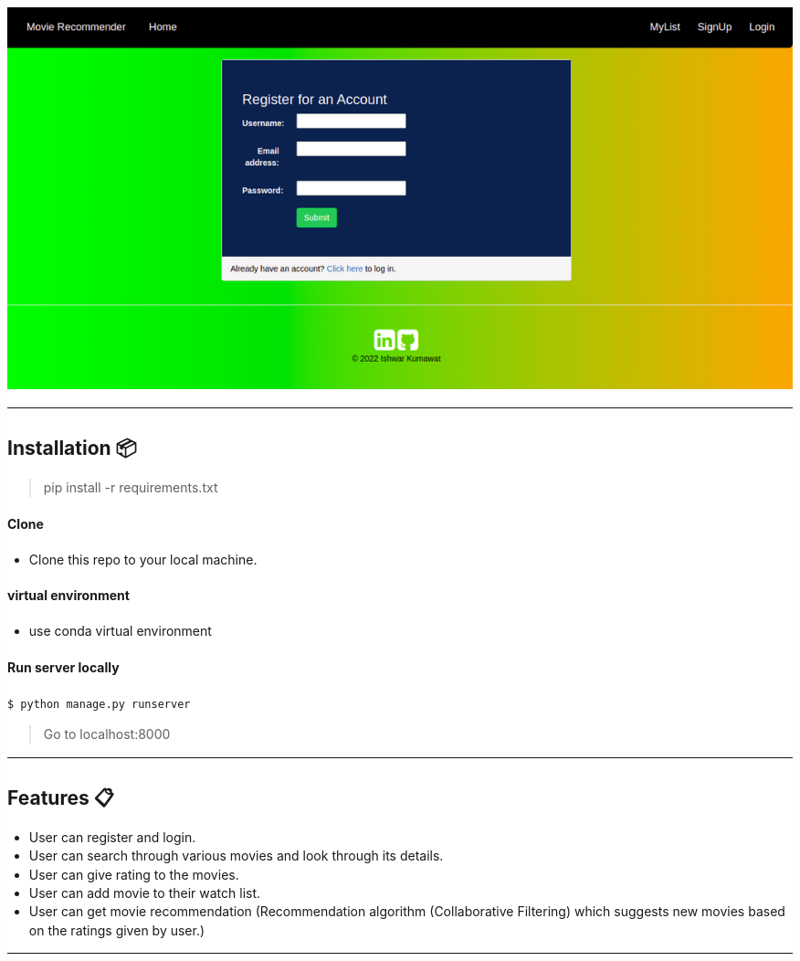 <img src="website_images/signup.png" width="900">


----

## Installation 📦

>pip install -r requirements.txt

#### Clone

- Clone this repo to your local machine.

#### virtual environment

- use conda virtual environment


#### Run server locally

```shell
$ python manage.py runserver
```
> Go to localhost:8000

---
## Features 📋
* User can register and login.
* User can search through various movies and look through its details.
* User can give rating to the movies.
* User can add movie to their watch list.
* User can get movie recommendation (Recommendation algorithm (Collaborative Filtering) which suggests new movies based on the ratings given by user.)
---
